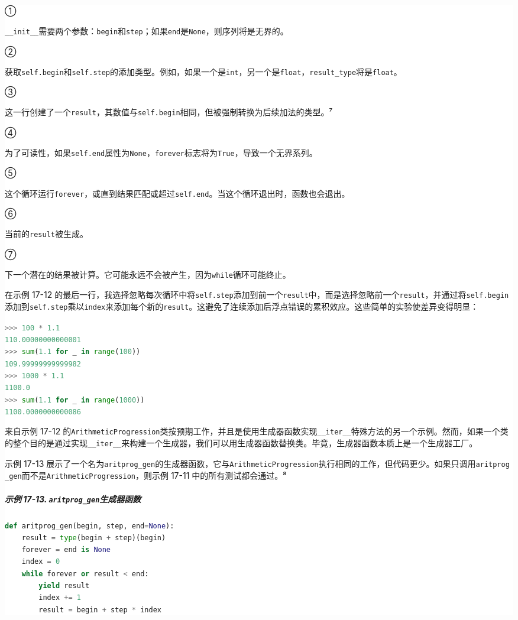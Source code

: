 ①

`__init__`需要两个参数：`begin`和`step`；如果`end`是`None`，则序列将是无界的。

②

获取`self.begin`和`self.step`的添加类型。例如，如果一个是`int`，另一个是`float`，`result_type`将是`float`。

③

这一行创建了一个`result`，其数值与`self.begin`相同，但被强制转换为后续加法的类型。⁷

④

为了可读性，如果`self.end`属性为`None`，`forever`标志将为`True`，导致一个无界系列。

⑤

这个循环运行`forever`，或直到结果匹配或超过`self.end`。当这个循环退出时，函数也会退出。

⑥

当前的`result`被生成。

⑦

下一个潜在的结果被计算。它可能永远不会被产生，因为`while`循环可能终止。

在示例 17-12 的最后一行，我选择忽略每次循环中将`self.step`添加到前一个`result`中，而是选择忽略前一个`result`，并通过将`self.begin`添加到`self.step`乘以`index`来添加每个新的`result`。这避免了连续添加后浮点错误的累积效应。这些简单的实验使差异变得明显：

```py
>>> 100 * 1.1
110.00000000000001
>>> sum(1.1 for _ in range(100))
109.99999999999982
>>> 1000 * 1.1
1100.0
>>> sum(1.1 for _ in range(1000))
1100.0000000000086
```

来自示例 17-12 的`ArithmeticProgression`类按预期工作，并且是使用生成器函数实现`__iter__`特殊方法的另一个示例。然而，如果一个类的整个目的是通过实现`__iter__`来构建一个生成器，我们可以用生成器函数替换类。毕竟，生成器函数本质上是一个生成器工厂。

示例 17-13 展示了一个名为`aritprog_gen`的生成器函数，它与`ArithmeticProgression`执行相同的工作，但代码更少。如果只调用`aritprog_gen`而不是`ArithmeticProgression`，则示例 17-11 中的所有测试都会通过。⁸

##### 示例 17-13\. `aritprog_gen`生成器函数

```py
def aritprog_gen(begin, step, end=None):
    result = type(begin + step)(begin)
    forever = end is None
    index = 0
    while forever or result < end:
        yield result
        index += 1
        result = begin + step * index
```
